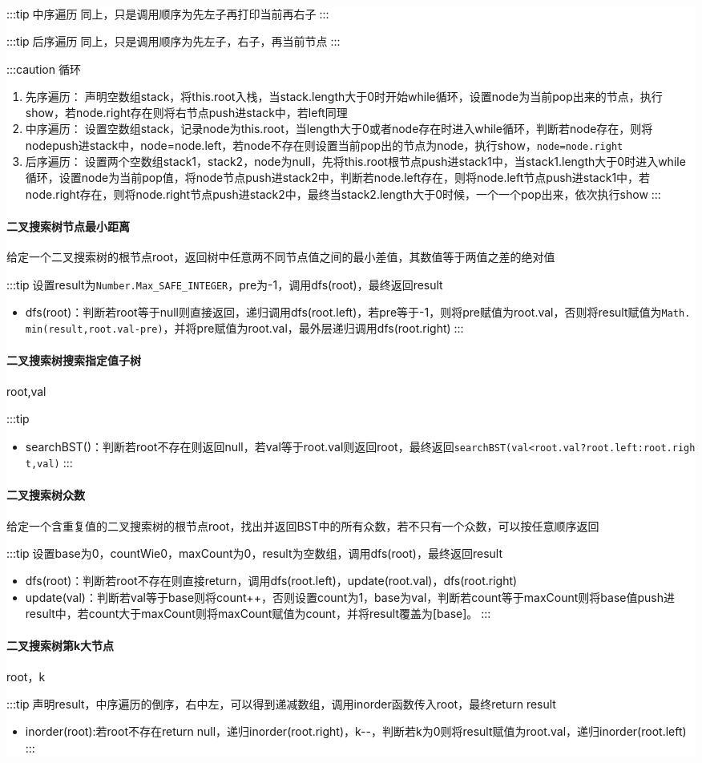:::tip 中序遍历
同上，只是调用顺序为先左子再打印当前再右子
:::

:::tip 后序遍历
同上，只是调用顺序为先左子，右子，再当前节点
:::

:::caution 循环
1. 先序遍历：
   声明空数组stack，将this.root入栈，当stack.length大于0时开始while循环，设置node为当前pop出来的节点，执行show，若node.right存在则将右节点push进stack中，若left同理
2. 中序遍历：
   设置空数组stack，记录node为this.root，当length大于0或者node存在时进入while循环，判断若node存在，则将nodepush进stack中，node=node.left，若node不存在则设置当前pop出的节点为node，执行show，`node=node.right`
3. 后序遍历：
   设置两个空数组stack1，stack2，node为null，先将this.root根节点push进stack1中，当stack1.length大于0时进入while循环，设置node为当前pop值，将node节点push进stack2中，判断若node.left存在，则将node.left节点push进stack1中，若node.right存在，则将node.right节点push进stack2中，最终当stack2.length大于0时候，一个一个pop出来，依次执行show
:::

#### 二叉搜索树节点最小距离

给定一个二叉搜索树的根节点root，返回树中任意两不同节点值之间的最小差值，其数值等于两值之差的绝对值

:::tip
设置result为`Number.Max_SAFE_INTEGER`，pre为-1，调用dfs(root)，最终返回result
- dfs(root)：判断若root等于null则直接返回，递归调用dfs(root.left)，若pre等于-1，则将pre赋值为root.val，否则将result赋值为`Math.min(result,root.val-pre)`，并将pre赋值为root.val，最外层递归调用dfs(root.right)
:::

#### 二叉搜索树搜索指定值子树

root,val

:::tip
- searchBST()：判断若root不存在则返回null，若val等于root.val则返回root，最终返回`searchBST(val<root.val?root.left:root.right,val)`
:::

#### 二叉搜索树众数

给定一个含重复值的二叉搜索树的根节点root，找出并返回BST中的所有众数，若不只有一个众数，可以按任意顺序返回

:::tip
设置base为0，countWie0，maxCount为0，result为空数组，调用dfs(root)，最终返回result
- dfs(root)：判断若root不存在则直接return，调用dfs(root.left)，update(root.val)，dfs(root.right)
- update(val)：判断若val等于base则将count++，否则设置count为1，base为val，判断若count等于maxCount则将base值push进result中，若count大于maxCount则将maxCount赋值为count，并将result覆盖为[base]。
:::

#### 二叉搜索树第k大节点

root，k

:::tip
声明result，中序遍历的倒序，右中左，可以得到递减数组，调用inorder函数传入root，最终return result
- inorder(root):若root不存在return null，递归inorder(root.right)，k--，判断若k为0则将result赋值为root.val，递归inorder(root.left)
:::
